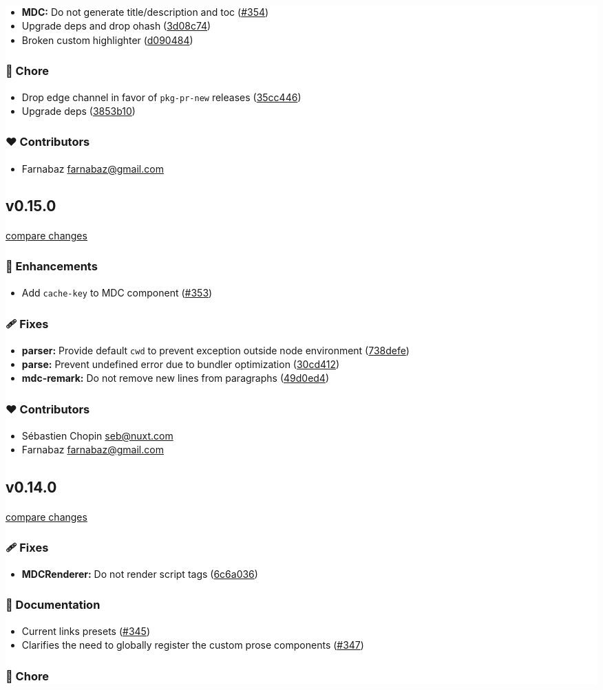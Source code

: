 - **MDC:** Do not generate title/description and toc ([#354](https://github.com/nuxt-modules/mdc/pull/354))
- Upgrade deps and drop ohash ([3d08c74](https://github.com/nuxt-modules/mdc/commit/3d08c74))
- Broken custom highlighter ([d090484](https://github.com/nuxt-modules/mdc/commit/d090484))

### 🏡 Chore

- Drop edge channel in favor of  `pkg-pr-new` releases ([35cc446](https://github.com/nuxt-modules/mdc/commit/35cc446))
- Upgrade deps ([3853b10](https://github.com/nuxt-modules/mdc/commit/3853b10))

### ❤️ Contributors

- Farnabaz <farnabaz@gmail.com>

## v0.15.0

[compare changes](https://github.com/nuxt-modules/mdc/compare/v0.14.0...v0.15.0)

### 🚀 Enhancements

- Add `cache-key` to MDC component ([#353](https://github.com/nuxt-modules/mdc/pull/353))

### 🩹 Fixes

- **parser:** Provide default `cwd` to prevent exception outside node environment ([738defe](https://github.com/nuxt-modules/mdc/commit/738defe))
- **parse:** Prevent undefined error due to bundler optimization ([30cd412](https://github.com/nuxt-modules/mdc/commit/30cd412))
- **mdc-remark:** Do not remove new lines from paragraphs ([49d0ed4](https://github.com/nuxt-modules/mdc/commit/49d0ed4))

### ❤️ Contributors

- Sébastien Chopin <seb@nuxt.com>
- Farnabaz <farnabaz@gmail.com>

## v0.14.0

[compare changes](https://github.com/nuxt-modules/mdc/compare/v0.13.5...v0.14.0)

### 🩹 Fixes

- **MDCRenderer:** Do not render script tags ([6c6a036](https://github.com/nuxt-modules/mdc/commit/6c6a036))

### 📖 Documentation

- Current links presets ([#345](https://github.com/nuxt-modules/mdc/pull/345))
- Clarifies the need to globally register the custom prose components ([#347](https://github.com/nuxt-modules/mdc/pull/347))

### 🏡 Chore
